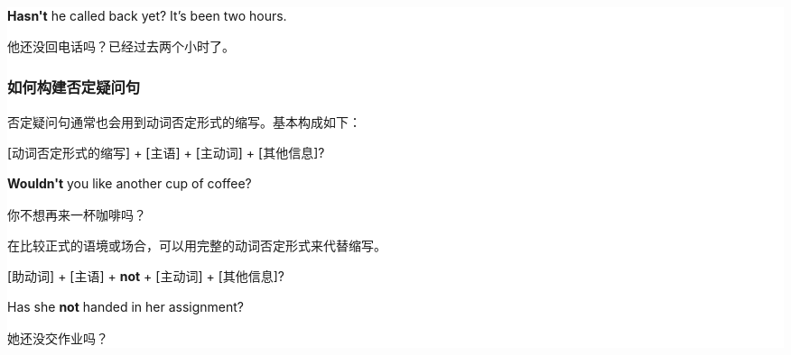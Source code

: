 **Hasn't** he called back yet? It’s been two hours.

他还没回电话吗？已经过去两个小时了。

### 如何构建否定疑问句

否定疑问句通常也会用到动词否定形式的缩写。基本构成如下：

[动词否定形式的缩写] + [主语] + [主动词] + [其他信息]?

**Wouldn't** you like another cup of coffee?

你不想再来一杯咖啡吗？

在比较正式的语境或场合，可以用完整的动词否定形式来代替缩写。

[助动词] + [主语] + **not** + [主动词] + [其他信息]?

Has she **not** handed in her assignment?

她还没交作业吗？